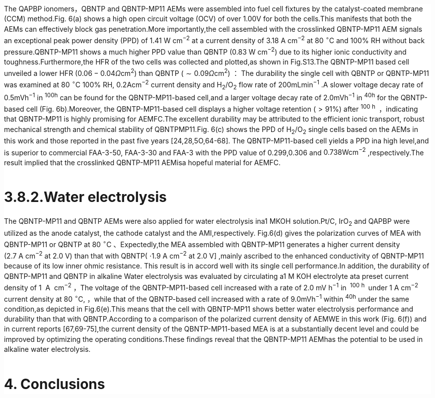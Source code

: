 The QAPBP ionomers，QBNTP and QBNTP-MP11 AEMs were assembled into fuel cell fixtures by the catalyst-coated membrane (CCM) method.Fig. 6(a) shows a high open circuit voltage (OCV) of over $1 . 0 0 \mathrm { V }$ for both the cells.This manifests that both the AEMs can effectively block gas penetration.More importantly,the cell assembled with the crosslinked QBNTP-MP11 AEM signals an exceptional peak power density (PPD) of $1 . 4 1 ~ \mathrm { W ~ c m } ^ { - 2 }$ at a current density of $3 . 1 8 \mathrm { ~ A ~ c m } ^ { - 2 }$ at $8 0 ~ ^ { \circ } \mathrm { C }$ and $1 0 0 \%$ RH without back pressure.QBNTP-MP11 shows a much higher PPD value than QBNTP $( 0 . 8 3 \mathrm { ~ W ~ c m } ^ { - 2 } )$ due to its higher ionic conductivity and toughness.Furthermore,the HFR of the two cells was collected and plotted,as shown in Fig.S13.The QBNTP-MP11 based cell unveiled a lower HFR $( 0 . 0 6 - 0 . 0 4 \Omega \mathrm { c m } ^ { 2 } )$ than QBNTP $( \sim 0 . 0 9 \Omega \mathrm { c m } ^ { 2 } )$ ： The durability the single cell with QBNTP or QBNTP-MP11 was examined at $8 0 ~ ^ { \circ } \mathrm { C }$ $1 0 0 \%$ RH, $0 . 2 \mathrm { A } \mathrm { c m } ^ { - 2 }$ current density and $\mathrm { H } _ { 2 } / \mathrm { O } _ { 2 }$ flow rate of $2 0 0 \mathrm { m L m i n ^ { - 1 } }$ .A slower voltage decay rate of $0 . 5 \mathrm { m V h } ^ { - 1 }$ in $^ \mathrm { 1 0 0 h }$ can be found for the QBNTP-MP11-based cell,and a larger voltage decay rate of $2 . 0 \mathrm { m V h } ^ { - 1 }$ in $^ \mathrm { 4 0 h }$ for the QBNTP-based cell (Fig. 6b).Moreover, the QBNTP-MP11-based cell displays a higher voltage retention $( > 9 1 \% )$ after $^ { 1 0 0 \mathrm { ~ h ~ } }$ ，indicating that QBNTP-MP11 is highly promising for AEMFC.The excellent durability may be attributed to the efficient ionic transport, robust mechanical strength and chemical stability of QBNTPMP11.Fig. 6(c) shows the PPD of $\mathrm { H } _ { 2 } / \mathrm { O } _ { 2 }$ single cells based on the AEMs in this work and those reported in the past five years [24,28,5O,64-68]. The QBNTP-MP11-based cell yields a PPD ina high level,and is superior to commercial FAA-3-50, FAA-3-30 and FAA-3 with the PPD value of 0.299,0.306 and $0 . 7 3 8 \mathrm { W } \mathrm { c m } ^ { - 2 }$ ,respectively.The result implied that the crosslinked QBNTP-MP11 AEMisa hopeful material for AEMFC.

# 3.8.2.Water electrolysis

The QBNTP-MP11 and QBNTP AEMs were also applied for water electrolysis ina1 MKOH solution.Pt/C, $\mathrm { I r O } _ { 2 }$ and QAPBP were utilized as the anode catalyst, the cathode catalyst and the AMI,respectively. Fig.6(d) gives the polarization curves of MEA with QBNTP-MP11 or QBNTP at ${ 8 0 ~ ^ { \circ } \mathrm { C } }$ 、Expectedly,the MEA assembled with QBNTP-MP11 generates a higher current density $( 2 . 7 \mathrm { ~ A ~ c m } ^ { - 2 }$ at $2 . 0 \ \mathrm { V } )$ than that with QBNTP( $\cdot 1 . 9 \mathrm { ~ A ~ c m } ^ { - 2 }$ at $2 . 0 \ \mathrm { V } ]$ ,mainly ascribed to the enhanced conductivity of QBNTP-MP11 because of its low inner ohmic resistance. This result is in accord well with its single cell performance.In addition, the durability of QBNTP-MP11 and QBNTP in alkaline Water electrolysis was evaluated by circulating a1 M KOH electrolyte ata preset current density of $1  { ~ \mathrm { ~ A ~ } \mathrm { ~ c m } ^ { - 2 } }$ ，The voltage of the QBNTP-MP11-based cell increased with a rate of $2 . 0 \ \mathrm { m V } \ \mathrm { h } ^ { - 1 }$ in $^ \mathrm { ~ 1 0 0 ~ h ~ }$ under 1 A $\mathrm { c m } ^ { - 2 }$ current density at $8 0 ~ ^ { \circ } \mathrm { C } ,$ ，while that of the QBNTP-based cell increased with a rate of $9 . 0 \mathrm { m V h } ^ { - 1 }$ within $^ { 4 0 \mathrm { h } }$ under the same condition,as depicted in Fig.6(e).This means that the cell with QBNTP-MP11 shows better water electrolysis performance and durability than that with QBNTP.According to a comparison of the polarized current density of AEMWE in this work (Fig. 6(f)) and in current reports [67,69-75],the current density of the QBNTP-MP11-based MEA is at a substantially decent level and could be improved by optimizing the operating conditions.These findings reveal that the QBNTP-MP11 AEMhas the potential to be used in alkaline water electrolysis.

# 4. Conclusions
